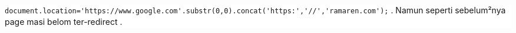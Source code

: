 ``` document.location='https://www.google.com'.substr(0,0).concat('https:','//','ramaren.com'); ``` . Namun seperti sebelum²nya page masi belom ter-redirect .<br>









